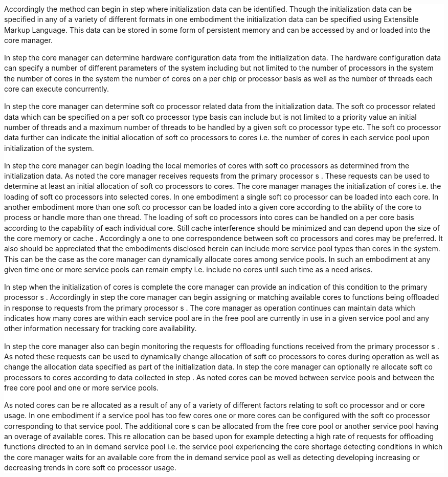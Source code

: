 Accordingly the method can begin in step where initialization data can be identified. Though the initialization data can be specified in any of a variety of different formats in one embodiment the initialization data can be specified using Extensible Markup Language. This data can be stored in some form of persistent memory and can be accessed by and or loaded into the core manager.

In step the core manager can determine hardware configuration data from the initialization data. The hardware configuration data can specify a number of different parameters of the system including but not limited to the number of processors in the system the number of cores in the system the number of cores on a per chip or processor basis as well as the number of threads each core can execute concurrently.

In step the core manager can determine soft co processor related data from the initialization data. The soft co processor related data which can be specified on a per soft co processor type basis can include but is not limited to a priority value an initial number of threads and a maximum number of threads to be handled by a given soft co processor type etc. The soft co processor data further can indicate the initial allocation of soft co processors to cores i.e. the number of cores in each service pool upon initialization of the system.

In step the core manager can begin loading the local memories of cores with soft co processors as determined from the initialization data. As noted the core manager receives requests from the primary processor s . These requests can be used to determine at least an initial allocation of soft co processors to cores. The core manager manages the initialization of cores i.e. the loading of soft co processors into selected cores. In one embodiment a single soft co processor can be loaded into each core. In another embodiment more than one soft co processor can be loaded into a given core according to the ability of the core to process or handle more than one thread. The loading of soft co processors into cores can be handled on a per core basis according to the capability of each individual core. Still cache interference should be minimized and can depend upon the size of the core memory or cache . Accordingly a one to one correspondence between soft co processors and cores may be preferred. It also should be appreciated that the embodiments disclosed herein can include more service pool types than cores in the system. This can be the case as the core manager can dynamically allocate cores among service pools. In such an embodiment at any given time one or more service pools can remain empty i.e. include no cores until such time as a need arises.

In step when the initialization of cores is complete the core manager can provide an indication of this condition to the primary processor s . Accordingly in step the core manager can begin assigning or matching available cores to functions being offloaded in response to requests from the primary processor s . The core manager as operation continues can maintain data which indicates how many cores are within each service pool are in the free pool are currently in use in a given service pool and any other information necessary for tracking core availability.

In step the core manager also can begin monitoring the requests for offloading functions received from the primary processor s . As noted these requests can be used to dynamically change allocation of soft co processors to cores during operation as well as change the allocation data specified as part of the initialization data. In step the core manager can optionally re allocate soft co processors to cores according to data collected in step . As noted cores can be moved between service pools and between the free core pool and one or more service pools.

As noted cores can be re allocated as a result of any of a variety of different factors relating to soft co processor and or core usage. In one embodiment if a service pool has too few cores one or more cores can be configured with the soft co processor corresponding to that service pool. The additional core s can be allocated from the free core pool or another service pool having an overage of available cores. This re allocation can be based upon for example detecting a high rate of requests for offloading functions directed to an in demand service pool i.e. the service pool experiencing the core shortage detecting conditions in which the core manager waits for an available core from the in demand service pool as well as detecting developing increasing or decreasing trends in core soft co processor usage.
